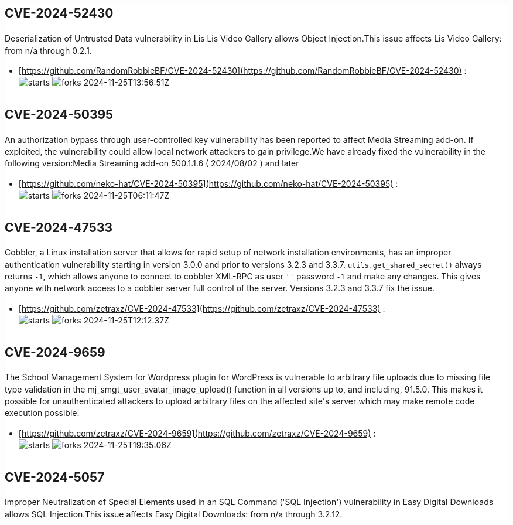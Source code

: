 ## CVE-2024-52430
 Deserialization of Untrusted Data vulnerability in Lis Lis Video Gallery allows Object Injection.This issue affects Lis Video Gallery: from n/a through 0.2.1.

- [https://github.com/RandomRobbieBF/CVE-2024-52430](https://github.com/RandomRobbieBF/CVE-2024-52430) :  
![starts](https://img.shields.io/github/stars/RandomRobbieBF/CVE-2024-52430.svg) 
![forks](https://img.shields.io/github/forks/RandomRobbieBF/CVE-2024-52430.svg) 
2024-11-25T13:56:51Z

## CVE-2024-50395
 An authorization bypass through user-controlled key vulnerability has been reported to affect Media Streaming add-on. If exploited, the vulnerability could allow local network attackers to gain privilege.We have already fixed the vulnerability in the following version:Media Streaming add-on 500.1.1.6 ( 2024/08/02 ) and later

- [https://github.com/neko-hat/CVE-2024-50395](https://github.com/neko-hat/CVE-2024-50395) :  
![starts](https://img.shields.io/github/stars/neko-hat/CVE-2024-50395.svg) 
![forks](https://img.shields.io/github/forks/neko-hat/CVE-2024-50395.svg) 
2024-11-25T06:11:47Z

## CVE-2024-47533
 Cobbler, a Linux installation server that allows for rapid setup of network installation environments, has an improper authentication vulnerability starting in version 3.0.0 and prior to versions 3.2.3 and 3.3.7. `utils.get_shared_secret()` always returns `-1`, which allows anyone to connect to cobbler XML-RPC as user `''` password `-1` and make any changes. This gives anyone with network access to a cobbler server full control of the server. Versions 3.2.3 and 3.3.7 fix the issue.

- [https://github.com/zetraxz/CVE-2024-47533](https://github.com/zetraxz/CVE-2024-47533) :  
![starts](https://img.shields.io/github/stars/zetraxz/CVE-2024-47533.svg) 
![forks](https://img.shields.io/github/forks/zetraxz/CVE-2024-47533.svg) 
2024-11-25T12:12:37Z

## CVE-2024-9659
 The School Management System for Wordpress plugin for WordPress is vulnerable to arbitrary file uploads due to missing file type validation in the mj_smgt_user_avatar_image_upload() function in all versions up to, and including, 91.5.0. This makes it possible for unauthenticated attackers to upload arbitrary files on the affected site's server which may make remote code execution possible.

- [https://github.com/zetraxz/CVE-2024-9659](https://github.com/zetraxz/CVE-2024-9659) :  
![starts](https://img.shields.io/github/stars/zetraxz/CVE-2024-9659.svg) 
![forks](https://img.shields.io/github/forks/zetraxz/CVE-2024-9659.svg) 
2024-11-25T19:35:06Z

## CVE-2024-5057
 Improper Neutralization of Special Elements used in an SQL Command ('SQL Injection') vulnerability in Easy Digital Downloads allows SQL Injection.This issue affects Easy Digital Downloads: from n/a through 3.2.12.
